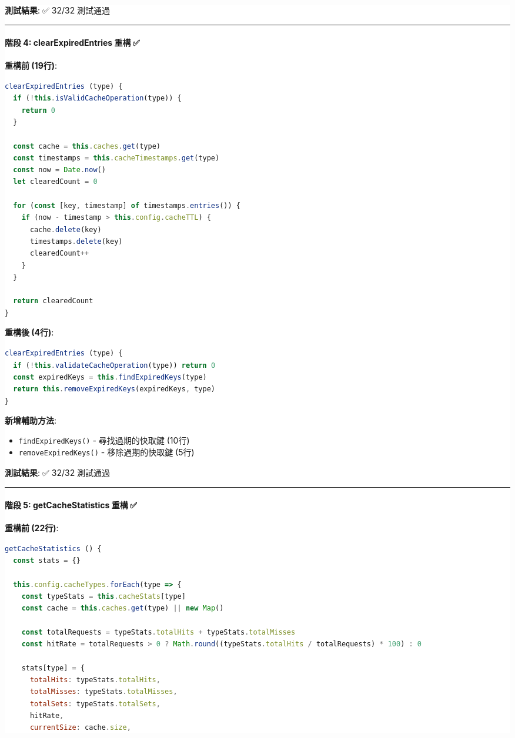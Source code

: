 **測試結果**: ✅ 32/32 測試通過

---

#### 階段 4: clearExpiredEntries 重構 ✅

**重構前 (19行)**:
```javascript
clearExpiredEntries (type) {
  if (!this.isValidCacheOperation(type)) {
    return 0
  }

  const cache = this.caches.get(type)
  const timestamps = this.cacheTimestamps.get(type)
  const now = Date.now()
  let clearedCount = 0

  for (const [key, timestamp] of timestamps.entries()) {
    if (now - timestamp > this.config.cacheTTL) {
      cache.delete(key)
      timestamps.delete(key)
      clearedCount++
    }
  }

  return clearedCount
}
```

**重構後 (4行)**:
```javascript
clearExpiredEntries (type) {
  if (!this.validateCacheOperation(type)) return 0
  const expiredKeys = this.findExpiredKeys(type)
  return this.removeExpiredKeys(expiredKeys, type)
}
```

**新增輔助方法**:
- `findExpiredKeys()` - 尋找過期的快取鍵 (10行)
- `removeExpiredKeys()` - 移除過期的快取鍵 (5行)

**測試結果**: ✅ 32/32 測試通過

---

#### 階段 5: getCacheStatistics 重構 ✅

**重構前 (22行)**:
```javascript
getCacheStatistics () {
  const stats = {}

  this.config.cacheTypes.forEach(type => {
    const typeStats = this.cacheStats[type]
    const cache = this.caches.get(type) || new Map()
    
    const totalRequests = typeStats.totalHits + typeStats.totalMisses
    const hitRate = totalRequests > 0 ? Math.round((typeStats.totalHits / totalRequests) * 100) : 0

    stats[type] = {
      totalHits: typeStats.totalHits,
      totalMisses: typeStats.totalMisses,
      totalSets: typeStats.totalSets,
      hitRate,
      currentSize: cache.size,
```